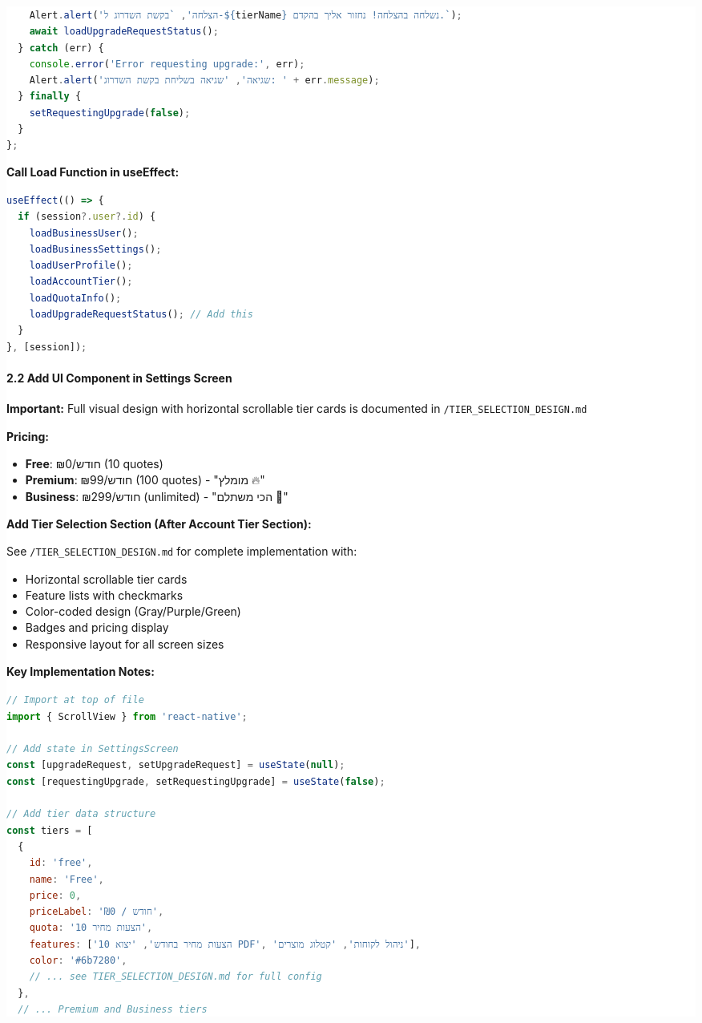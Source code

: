 ```javascript
    Alert.alert('הצלחה', `בקשת השדרוג ל-${tierName} נשלחה בהצלחה! נחזור אליך בהקדם.`);
    await loadUpgradeRequestStatus();
  } catch (err) {
    console.error('Error requesting upgrade:', err);
    Alert.alert('שגיאה', 'שגיאה בשליחת בקשת השדרוג: ' + err.message);
  } finally {
    setRequestingUpgrade(false);
  }
};
```

**Call Load Function in useEffect:**
```javascript
useEffect(() => {
  if (session?.user?.id) {
    loadBusinessUser();
    loadBusinessSettings();
    loadUserProfile();
    loadAccountTier();
    loadQuotaInfo();
    loadUpgradeRequestStatus(); // Add this
  }
}, [session]);
```

#### 2.2 Add UI Component in Settings Screen

**Important:** Full visual design with horizontal scrollable tier cards is documented in `/TIER_SELECTION_DESIGN.md`

**Pricing:**
- **Free**: ₪0/חודש (10 quotes)
- **Premium**: ₪99/חודש (100 quotes) - "מומלץ 🔥"
- **Business**: ₪299/חודש (unlimited) - "הכי משתלם 💎"

**Add Tier Selection Section (After Account Tier Section):**

See `/TIER_SELECTION_DESIGN.md` for complete implementation with:
- Horizontal scrollable tier cards
- Feature lists with checkmarks
- Color-coded design (Gray/Purple/Green)
- Badges and pricing display
- Responsive layout for all screen sizes

**Key Implementation Notes:**
```jsx
// Import at top of file
import { ScrollView } from 'react-native';

// Add state in SettingsScreen
const [upgradeRequest, setUpgradeRequest] = useState(null);
const [requestingUpgrade, setRequestingUpgrade] = useState(false);

// Add tier data structure
const tiers = [
  {
    id: 'free',
    name: 'Free',
    price: 0,
    priceLabel: '₪0 / חודש',
    quota: '10 הצעות מחיר',
    features: ['10 הצעות מחיר בחודש', 'יצוא PDF', 'ניהול לקוחות', 'קטלוג מוצרים'],
    color: '#6b7280',
    // ... see TIER_SELECTION_DESIGN.md for full config
  },
  // ... Premium and Business tiers
```